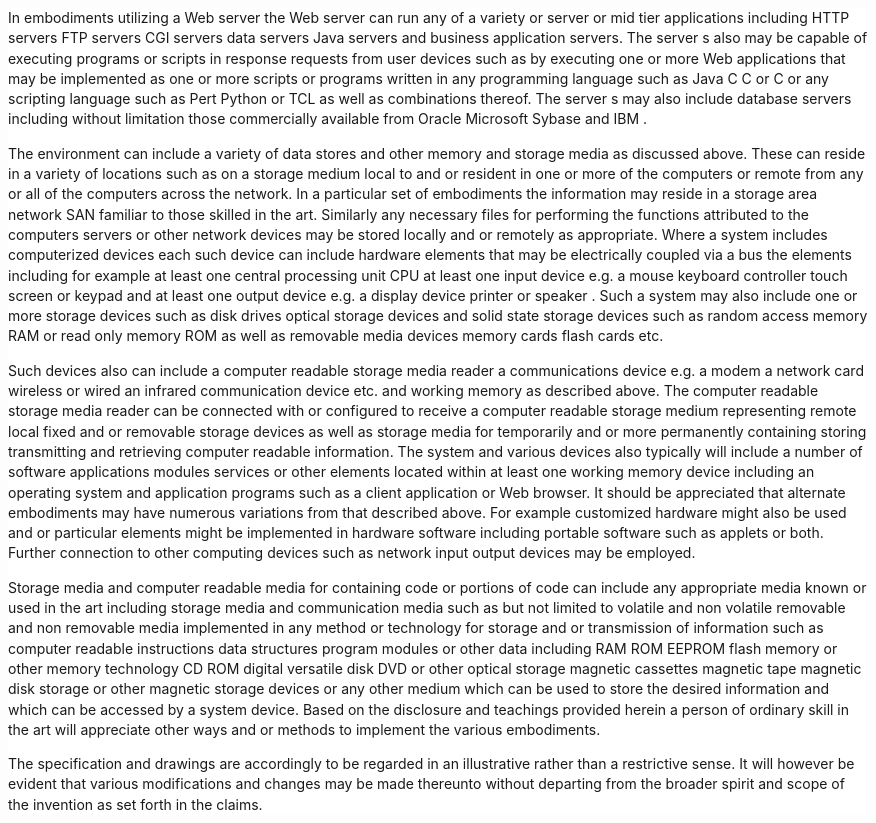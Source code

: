 In embodiments utilizing a Web server the Web server can run any of a variety or server or mid tier applications including HTTP servers FTP servers CGI servers data servers Java servers and business application servers. The server s also may be capable of executing programs or scripts in response requests from user devices such as by executing one or more Web applications that may be implemented as one or more scripts or programs written in any programming language such as Java C C or C or any scripting language such as Pert Python or TCL as well as combinations thereof. The server s may also include database servers including without limitation those commercially available from Oracle Microsoft Sybase and IBM .

The environment can include a variety of data stores and other memory and storage media as discussed above. These can reside in a variety of locations such as on a storage medium local to and or resident in one or more of the computers or remote from any or all of the computers across the network. In a particular set of embodiments the information may reside in a storage area network SAN familiar to those skilled in the art. Similarly any necessary files for performing the functions attributed to the computers servers or other network devices may be stored locally and or remotely as appropriate. Where a system includes computerized devices each such device can include hardware elements that may be electrically coupled via a bus the elements including for example at least one central processing unit CPU at least one input device e.g. a mouse keyboard controller touch screen or keypad and at least one output device e.g. a display device printer or speaker . Such a system may also include one or more storage devices such as disk drives optical storage devices and solid state storage devices such as random access memory RAM or read only memory ROM as well as removable media devices memory cards flash cards etc.

Such devices also can include a computer readable storage media reader a communications device e.g. a modem a network card wireless or wired an infrared communication device etc. and working memory as described above. The computer readable storage media reader can be connected with or configured to receive a computer readable storage medium representing remote local fixed and or removable storage devices as well as storage media for temporarily and or more permanently containing storing transmitting and retrieving computer readable information. The system and various devices also typically will include a number of software applications modules services or other elements located within at least one working memory device including an operating system and application programs such as a client application or Web browser. It should be appreciated that alternate embodiments may have numerous variations from that described above. For example customized hardware might also be used and or particular elements might be implemented in hardware software including portable software such as applets or both. Further connection to other computing devices such as network input output devices may be employed.

Storage media and computer readable media for containing code or portions of code can include any appropriate media known or used in the art including storage media and communication media such as but not limited to volatile and non volatile removable and non removable media implemented in any method or technology for storage and or transmission of information such as computer readable instructions data structures program modules or other data including RAM ROM EEPROM flash memory or other memory technology CD ROM digital versatile disk DVD or other optical storage magnetic cassettes magnetic tape magnetic disk storage or other magnetic storage devices or any other medium which can be used to store the desired information and which can be accessed by a system device. Based on the disclosure and teachings provided herein a person of ordinary skill in the art will appreciate other ways and or methods to implement the various embodiments.

The specification and drawings are accordingly to be regarded in an illustrative rather than a restrictive sense. It will however be evident that various modifications and changes may be made thereunto without departing from the broader spirit and scope of the invention as set forth in the claims.


